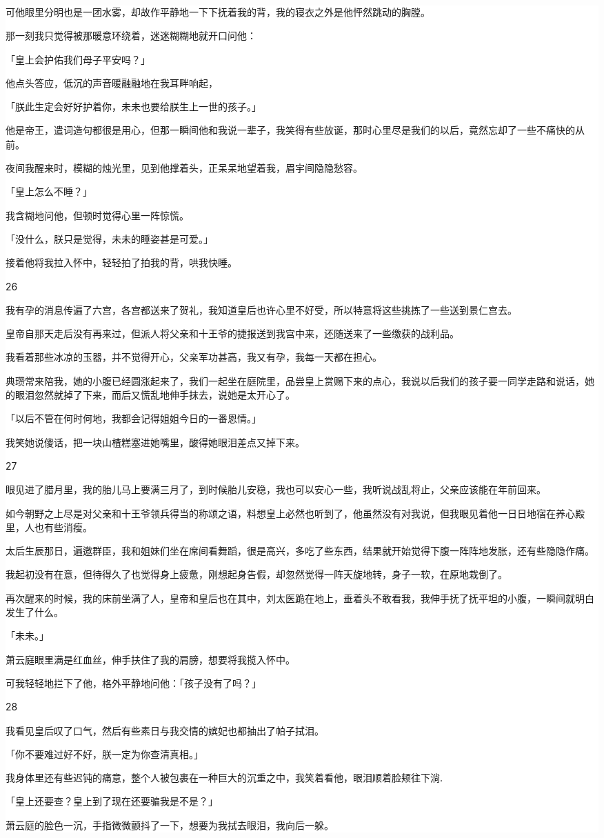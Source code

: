 可他眼里分明也是一团水雾，却故作平静地一下下抚着我的背，我的寝衣之外是他怦然跳动的胸膛。

那一刻我只觉得被那暖意环绕着，迷迷糊糊地就开口问他：

「皇上会护佑我们母子平安吗？」

他点头答应，低沉的声音暖融融地在我耳畔响起，

「朕此生定会好好护着你，未未也要给朕生上一世的孩子。」

他是帝王，遣词造句都很是用心，但那一瞬间他和我说一辈子，我笑得有些放诞，那时心里尽是我们的以后，竟然忘却了一些不痛快的从前。

夜间我醒来时，模糊的烛光里，见到他撑着头，正呆呆地望着我，眉宇间隐隐愁容。

「皇上怎么不睡？」

我含糊地问他，但顿时觉得心里一阵惊慌。

「没什么，朕只是觉得，未未的睡姿甚是可爱。」

接着他将我拉入怀中，轻轻拍了拍我的背，哄我快睡。

26

我有孕的消息传遍了六宫，各宫都送来了贺礼，我知道皇后也许心里不好受，所以特意将这些挑拣了一些送到景仁宫去。

皇帝自那天走后没有再来过，但派人将父亲和十王爷的捷报送到我宫中来，还随送来了一些缴获的战利品。

我看着那些冰凉的玉器，并不觉得开心，父亲军功甚高，我又有孕，我每一天都在担心。

典瓒常来陪我，她的小腹已经圆涨起来了，我们一起坐在庭院里，品尝皇上赏赐下来的点心，我说以后我们的孩子要一同学走路和说话，她的眼泪忽然就掉了下来，而后又慌乱地伸手抹去，说她是太开心了。

「以后不管在何时何地，我都会记得姐姐今日的一番恩情。」

我笑她说傻话，把一块山楂糕塞进她嘴里，酸得她眼泪差点又掉下来。

27

眼见进了腊月里，我的胎儿马上要满三月了，到时候胎儿安稳，我也可以安心一些，我听说战乱将止，父亲应该能在年前回来。

如今朝野之上尽是对父亲和十王爷领兵得当的称颂之语，料想皇上必然也听到了，他虽然没有对我说，但我眼见着他一日日地宿在养心殿里，人也有些消瘦。

太后生辰那日，遍邀群臣，我和姐妹们坐在席间看舞蹈，很是高兴，多吃了些东西，结果就开始觉得下腹一阵阵地发胀，还有些隐隐作痛。

我起初没有在意，但待得久了也觉得身上疲惫，刚想起身告假，却忽然觉得一阵天旋地转，身子一软，在原地栽倒了。

再次醒来的时候，我的床前坐满了人，皇帝和皇后也在其中，刘太医跪在地上，垂着头不敢看我，我伸手抚了抚平坦的小腹，一瞬间就明白发生了什么。

「未未。」

萧云庭眼里满是红血丝，伸手扶住了我的肩膀，想要将我揽入怀中。

可我轻轻地拦下了他，格外平静地问他：「孩子没有了吗？」

28

我看见皇后叹了口气，然后有些素日与我交情的嫔妃也都抽出了帕子拭泪。

「你不要难过好不好，朕一定为你查清真相。」

我身体里还有些迟钝的痛意，整个人被包裹在一种巨大的沉重之中，我笑着看他，眼泪顺着脸颊往下淌.

「皇上还要查？皇上到了现在还要骗我是不是？」

萧云庭的脸色一沉，手指微微颤抖了一下，想要为我拭去眼泪，我向后一躲。
